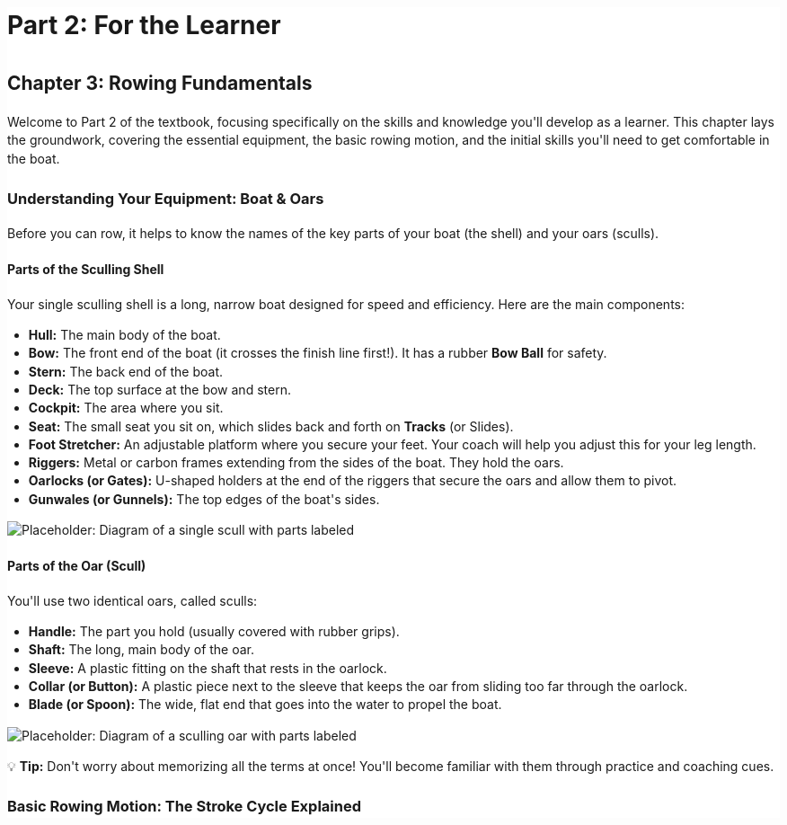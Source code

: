 # Part 2: For the Learner

## Chapter 3: Rowing Fundamentals

Welcome to Part 2 of the textbook, focusing specifically on the skills and knowledge you'll develop as a learner. This chapter lays the groundwork, covering the essential equipment, the basic rowing motion, and the initial skills you'll need to get comfortable in the boat.

### Understanding Your Equipment: Boat & Oars

Before you can row, it helps to know the names of the key parts of your boat (the shell) and your oars (sculls).

#### Parts of the Sculling Shell

Your single sculling shell is a long, narrow boat designed for speed and efficiency. Here are the main components:

* **Hull:** The main body of the boat.
* **Bow:** The front end of the boat (it crosses the finish line first!). It has a rubber **Bow Ball** for safety.
* **Stern:** The back end of the boat.
* **Deck:** The top surface at the bow and stern.
* **Cockpit:** The area where you sit.
* **Seat:** The small seat you sit on, which slides back and forth on **Tracks** (or Slides).
* **Foot Stretcher:** An adjustable platform where you secure your feet. Your coach will help you adjust this for your leg length.
* **Riggers:** Metal or carbon frames extending from the sides of the boat. They hold the oars.
* **Oarlocks (or Gates):** U-shaped holders at the end of the riggers that secure the oars and allow them to pivot.
* **Gunwales (or Gunnels):** The top edges of the boat's sides.

![Placeholder: Diagram of a single scull with parts labeled](image-link-placeholder)

#### Parts of the Oar (Scull)

You'll use two identical oars, called sculls:

* **Handle:** The part you hold (usually covered with rubber grips).
* **Shaft:** The long, main body of the oar.
* **Sleeve:** A plastic fitting on the shaft that rests in the oarlock.
* **Collar (or Button):** A plastic piece next to the sleeve that keeps the oar from sliding too far through the oarlock.
* **Blade (or Spoon):** The wide, flat end that goes into the water to propel the boat.

![Placeholder: Diagram of a sculling oar with parts labeled](image-link-placeholder)

💡 **Tip:** Don't worry about memorizing all the terms at once! You'll become familiar with them through practice and coaching cues.

### Basic Rowing Motion: The Stroke Cycle Explained

